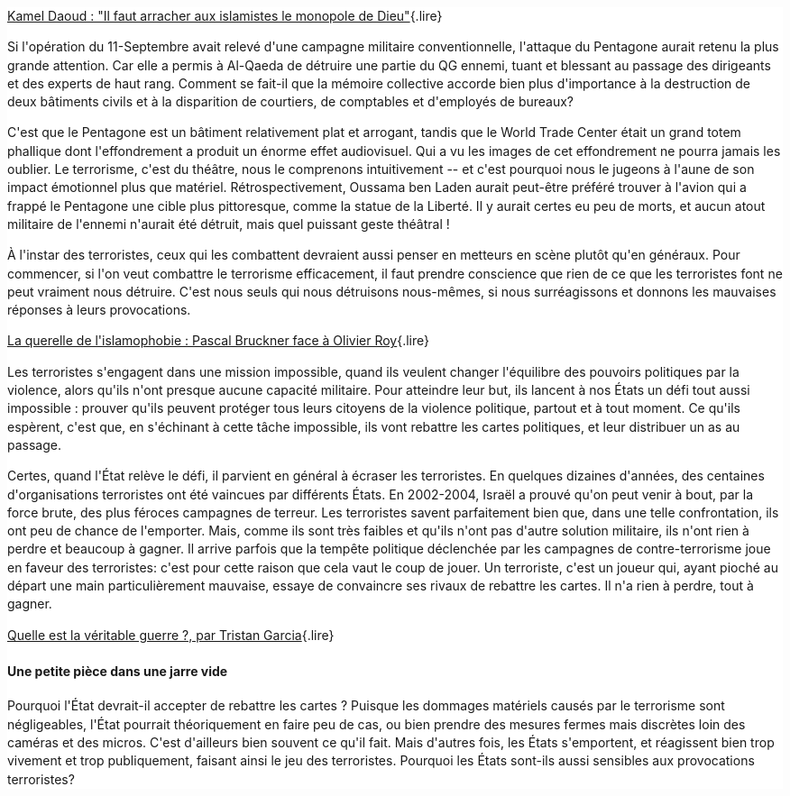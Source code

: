 [Kamel Daoud : "Il faut arracher aux islamistes le monopole de Dieu"](https://bibliobs.nouvelobs.com/idees/20170216.OBS5403/kamel-daoud-il-faut-arracher-aux-islamistes-le-monopole-de-dieu.html){.lire}

Si l'opération du 11-Septembre avait relevé d'une campagne militaire conventionnelle, l'attaque du Pentagone aurait retenu la plus grande attention. Car elle a permis à Al-Qaeda de détruire une partie du QG ennemi, tuant et blessant au passage des dirigeants et des experts de haut rang. Comment se fait-il que la mémoire collective accorde bien plus d'importance à la destruction de deux bâtiments civils et à la disparition de courtiers, de comptables et d'employés de bureaux?

C'est que le Pentagone est un bâtiment relativement plat et arrogant, tandis que le World Trade Center était un grand totem phallique dont l'effondrement a produit un énorme effet audiovisuel. Qui a vu les images de cet effondrement ne pourra jamais les oublier. Le terrorisme, c'est du théâtre, nous le comprenons intuitivement -- et c'est pourquoi nous le jugeons à l'aune de son impact émotionnel plus que matériel. Rétrospectivement, Oussama ben Laden aurait peut-être préféré trouver à l'avion qui a frappé le Pentagone une cible plus pittoresque, comme la statue de la Liberté. Il y aurait certes eu peu de morts, et aucun atout militaire de l'ennemi n'aurait été détruit, mais quel puissant geste théâtral !

À l'instar des terroristes, ceux qui les combattent devraient aussi penser en metteurs en scène plutôt qu'en généraux. Pour commencer, si l'on veut combattre le terrorisme efficacement, il faut prendre conscience que rien de ce que les terroristes font ne peut vraiment nous détruire. C'est nous seuls qui nous détruisons nous-mêmes, si nous surréagissons et donnons les mauvaises réponses à leurs provocations.

[La querelle de l\'islamophobie : Pascal Bruckner face à Olivier Roy](https://bibliobs.nouvelobs.com/idees/20170202.OBS4759/la-querelle-de-l-islamophobie-pascal-bruckner-face-a-olivier-roy.html){.lire}

Les terroristes s'engagent dans une mission impossible, quand ils veulent changer l'équilibre des pouvoirs politiques par la violence, alors qu'ils n'ont presque aucune capacité militaire. Pour atteindre leur but, ils lancent à nos États un défi tout aussi impossible : prouver qu'ils peuvent protéger tous leurs citoyens de la violence politique, partout et à tout moment. Ce qu'ils espèrent, c'est que, en s'échinant à cette tâche impossible, ils vont rebattre les cartes politiques, et leur distribuer un as au passage.

Certes, quand l'État relève le défi, il parvient en général à écraser les terroristes. En quelques dizaines d'années, des centaines d'organisations terroristes ont été vaincues par différents États. En 2002-2004, Israël a prouvé qu'on peut venir à bout, par la force brute, des plus féroces campagnes de terreur. Les terroristes savent parfaitement bien que, dans une telle confrontation, ils ont peu de chance de l'emporter. Mais, comme ils sont très faibles et qu'ils n'ont pas d'autre solution militaire, ils n'ont rien à perdre et beaucoup à gagner. Il arrive parfois que la tempête politique déclenchée par les campagnes de contre-terrorisme joue en faveur des terroristes: c'est pour cette raison que cela vaut le coup de jouer. Un terroriste, c'est un joueur qui, ayant pioché au départ une main particulièrement mauvaise, essaye de convaincre ses rivaux de rebattre les cartes. Il n'a rien à perdre, tout à gagner.

[Quelle est la véritable guerre ?, par Tristan Garcia](https://bibliobs.nouvelobs.com/idees/20151229.OBS2053/religieuse-sociale-coloniale-politique-quelle-est-la-veritable-guerre.html){.lire}

#### Une petite pièce dans une jarre vide

Pourquoi l'État devrait-il accepter de rebattre les cartes ? Puisque les dommages matériels causés par le terrorisme sont négligeables, l'État pourrait théoriquement en faire peu de cas, ou bien prendre des mesures fermes mais discrètes loin des caméras et des micros. C'est d'ailleurs bien souvent ce qu'il fait. Mais d'autres fois, les États s'emportent, et réagissent bien trop vivement et trop publiquement, faisant ainsi le jeu des terroristes. Pourquoi les États sont-ils aussi sensibles aux provocations terroristes?
